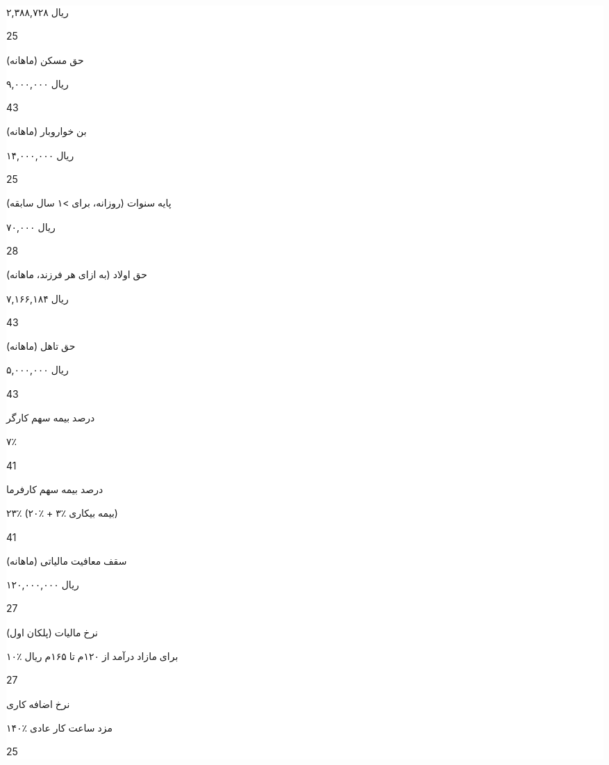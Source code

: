 ۲,۳۸۸,۷۲۸ ریال

25

حق مسکن (ماهانه)

۹,۰۰۰,۰۰۰ ریال

43

بن خواروبار (ماهانه)

۱۴,۰۰۰,۰۰۰ ریال

25

پایه سنوات (روزانه، برای >۱ سال سابقه)

۷۰,۰۰۰ ریال

28

حق اولاد (به ازای هر فرزند، ماهانه)

۷,۱۶۶,۱۸۴ ریال

43

حق تاهل (ماهانه)

۵,۰۰۰,۰۰۰ ریال

43

درصد بیمه سهم کارگر

۷٪

41

درصد بیمه سهم کارفرما

۲۳٪ (۲۰٪ + ۳٪ بیمه بیکاری)

41

سقف معافیت مالیاتی (ماهانه)

۱۲۰,۰۰۰,۰۰۰ ریال

27

نرخ مالیات (پلکان اول)

۱۰٪ برای مازاد درآمد از ۱۲۰م تا ۱۶۵م ریال

27

نرخ اضافه کاری

۱۴۰٪ مزد ساعت کار عادی

25

  
